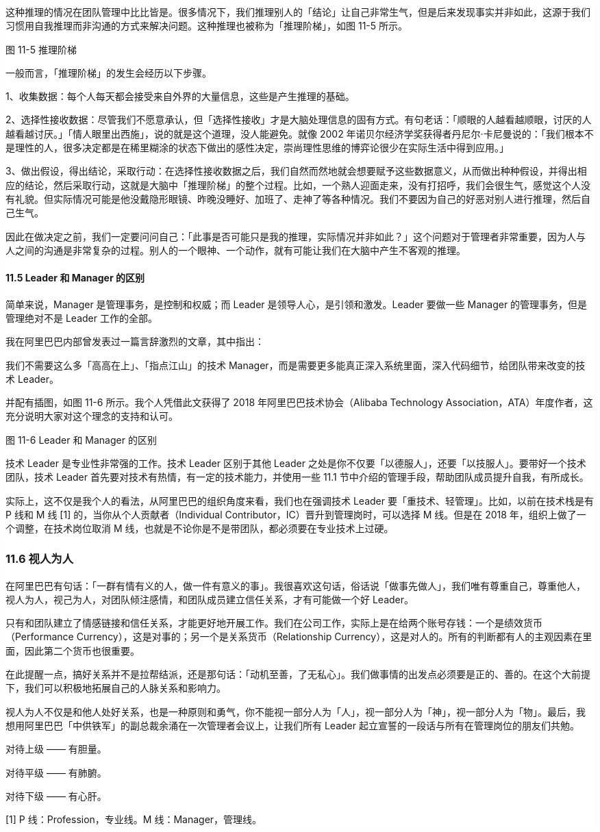 这种推理的情况在团队管理中比比皆是。很多情况下，我们推理别人的「结论」让自己非常生气，但是后来发现事实并非如此，这源于我们习惯用自我推理而非沟通的方式来解决问题。这种推理也被称为「推理阶梯」，如图 11-5 所示。

图 11-5 推理阶梯

一般而言，「推理阶梯」的发生会经历以下步骤。

1、收集数据：每个人每天都会接受来自外界的大量信息，这些是产生推理的基础。

2、选择性接收数据：尽管我们不愿意承认，但「选择性接收」才是大脑处理信息的固有方式。有句老话：「顺眼的人越看越顺眼，讨厌的人越看越讨厌。」「情人眼里出西施」，说的就是这个道理，没人能避免。就像 2002 年诺贝尔经济学奖获得者丹尼尔·卡尼曼说的：「我们根本不是理性的人，很多决定都是在稀里糊涂的状态下做出的感性决定，崇尚理性思维的博弈论很少在实际生活中得到应用。」

3、做出假设，得出结论，采取行动：在选择性接收数据之后，我们自然而然地就会想要赋予这些数据意义，从而做出种种假设，并得出相应的结论，然后采取行动，这就是大脑中「推理阶梯」的整个过程。比如，一个熟人迎面走来，没有打招呼，我们会很生气，感觉这个人没有礼貌。但实际情况可能是他没戴隐形眼镜、昨晚没睡好、加班了、走神了等各种情况。我们不要因为自己的好恶对别人进行推理，然后自己生气。

因此在做决定之前，我们一定要问问自己：「此事是否可能只是我的推理，实际情况并非如此？」这个问题对于管理者非常重要，因为人与人之间的沟通是非常复杂的过程。别人的一个眼神、一个动作，就有可能让我们在大脑中产生不客观的推理。

#### 11.5 Leader 和 Manager 的区别

简单来说，Manager 是管理事务，是控制和权威；而 Leader 是领导人心，是引领和激发。Leader 要做一些 Manager 的管理事务，但是管理绝对不是 Leader 工作的全部。

我在阿里巴巴内部曾发表过一篇言辞激烈的文章，其中指出：

我们不需要这么多「高高在上」、「指点江山」的技术 Manager，而是需要更多能真正深入系统里面，深入代码细节，给团队带来改变的技术 Leader。

并配有插图，如图 11-6 所示。我个人凭借此文获得了 2018 年阿里巴巴技术协会（Alibaba Technology Association，ATA）年度作者，这充分说明大家对这个理念的支持和认可。

图 11-6 Leader 和 Manager 的区别

技术 Leader 是专业性非常强的工作。技术 Leader 区别于其他 Leader 之处是你不仅要「以德服人」，还要「以技服人」。要带好一个技术团队，技术 Leader 首先要对技术有热情，有一定的技术能力，并使用一些 11.1 节中介绍的管理手段，帮助团队成员提升自我，有所成长。

实际上，这不仅是我个人的看法，从阿里巴巴的组织角度来看，我们也在强调技术 Leader 要「重技术、轻管理」。比如，以前在技术栈是有 P 线和 M 线 [1] 的，当你从个人贡献者（Individual Contributor，IC）晋升到管理岗时，可以选择 M 线。但是在 2018 年，组织上做了一个调整，在技术岗位取消 M 线，也就是不论你是不是带团队，都必须要在专业技术上过硬。

### 11.6 视人为人

在阿里巴巴有句话：「一群有情有义的人，做一件有意义的事」。我很喜欢这句话，俗话说「做事先做人」，我们唯有尊重自己，尊重他人，视人为人，视己为人，对团队倾注感情，和团队成员建立信任关系，才有可能做一个好 Leader。

只有和团队建立了情感链接和信任关系，才能更好地开展工作。我们在公司工作，实际上是在给两个账号存钱：一个是绩效货币（Performance Currency），这是对事的；另一个是关系货币（Relationship Currency），这是对人的。所有的判断都有人的主观因素在里面，因此第二个货币也很重要。

在此提醒一点，搞好关系并不是拉帮结派，还是那句话：「动机至善，了无私心」。我们做事情的出发点必须要是正的、善的。在这个大前提下，我们可以积极地拓展自己的人脉关系和影响力。

视人为人不仅是和他人处好关系，也是一种原则和勇气，你不能视一部分人为「人」，视一部分人为「神」，视一部分人为「物」。最后，我想用阿里巴巴「中供铁军」的副总裁余涌在一次管理者会议上，让我们所有 Leader 起立宣誓的一段话与所有在管理岗位的朋友们共勉。

对待上级 —— 有胆量。

对待平级 —— 有肺腑。

对待下级 —— 有心肝。

[1] P 线：Profession，专业线。M 线：Manager，管理线。
